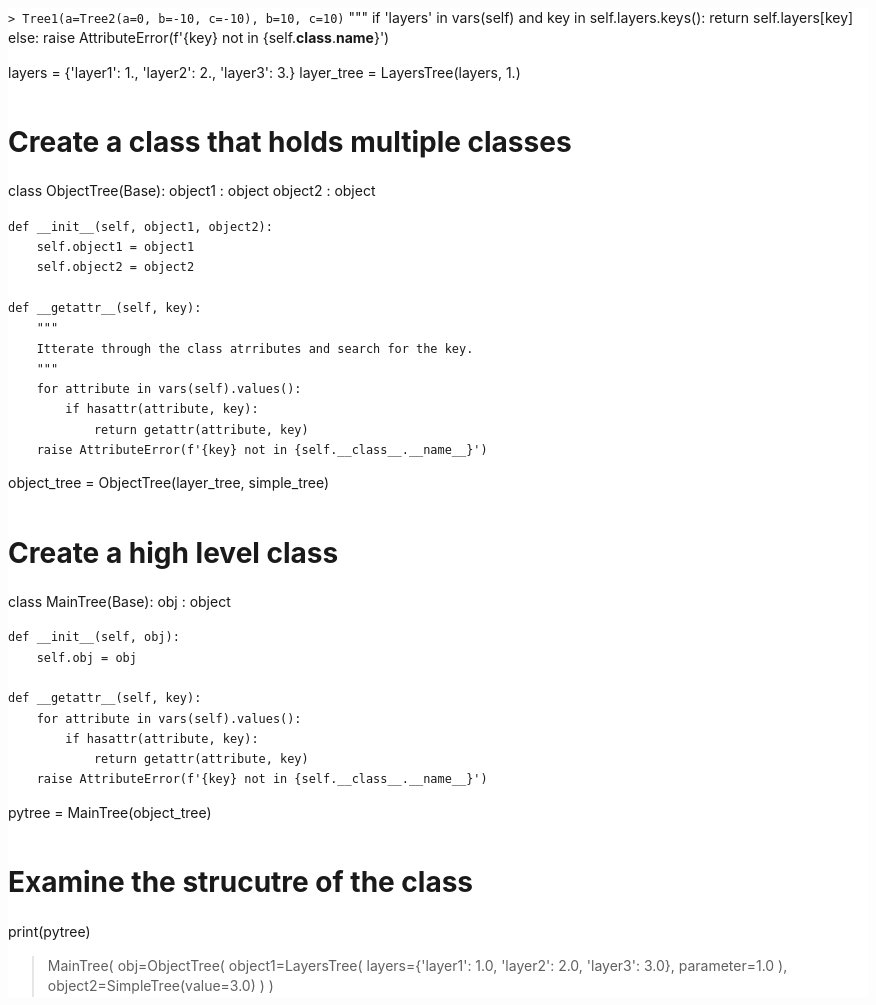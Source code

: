 ```> Tree1(a=Tree2(a=0, b=-10, c=-10), b=10, c=10)```
        """
        if 'layers' in vars(self) and key in self.layers.keys():
            return self.layers[key]
        else:
            raise AttributeError(f'{key} not in {self.__class__.__name__}')

layers = {'layer1': 1.,
          'layer2': 2.,
          'layer3': 3.}
layer_tree = LayersTree(layers, 1.)

# Create a class that holds multiple classes
class ObjectTree(Base):
    object1 : object
    object2 : object

    def __init__(self, object1, object2):
        self.object1 = object1
        self.object2 = object2

    def __getattr__(self, key):
        """
        Itterate through the class atrributes and search for the key.
        """
        for attribute in vars(self).values():
            if hasattr(attribute, key):
                return getattr(attribute, key)
        raise AttributeError(f'{key} not in {self.__class__.__name__}')

object_tree = ObjectTree(layer_tree, simple_tree)

# Create a high level class
class MainTree(Base):
    obj : object

    def __init__(self, obj):
        self.obj = obj

    def __getattr__(self, key):
        for attribute in vars(self).values():
            if hasattr(attribute, key):
                return getattr(attribute, key)
        raise AttributeError(f'{key} not in {self.__class__.__name__}')

pytree = MainTree(object_tree)

# Examine the strucutre of the class
print(pytree)
```
```
> MainTree(
> obj=ObjectTree(
> object1=LayersTree(
>   layers={'layer1': 1.0, 'layer2': 2.0, 'layer3': 3.0},
>   parameter=1.0
>  ),
>  object2=SimpleTree(value=3.0)
>  )
> )
```
